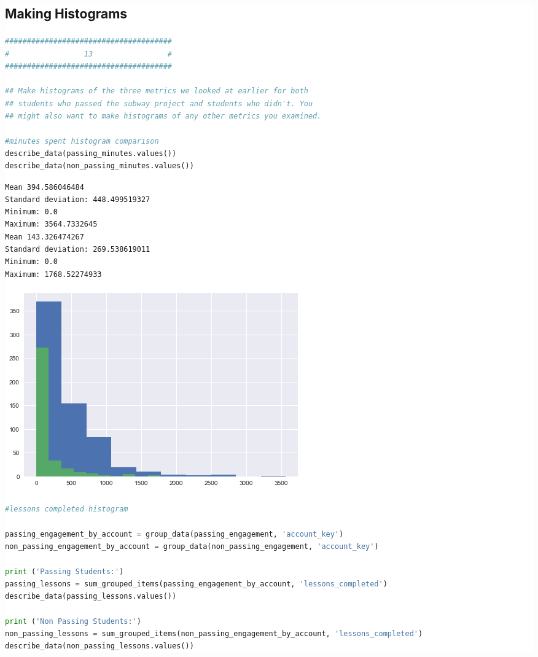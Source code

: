 
## Making Histograms


```python
######################################
#                 13                 #
######################################

## Make histograms of the three metrics we looked at earlier for both
## students who passed the subway project and students who didn't. You
## might also want to make histograms of any other metrics you examined.

#minutes spent histogram comparison
describe_data(passing_minutes.values())
describe_data(non_passing_minutes.values())

```

    Mean 394.586046484
    Standard deviation: 448.499519327
    Minimum: 0.0
    Maximum: 3564.7332645
    Mean 143.326474267
    Standard deviation: 269.538619011
    Minimum: 0.0
    Maximum: 1768.52274933
    


![png](output_43_1.png)



```python
#lessons completed histogram

passing_engagement_by_account = group_data(passing_engagement, 'account_key')
non_passing_engagement_by_account = group_data(non_passing_engagement, 'account_key')

print ('Passing Students:')
passing_lessons = sum_grouped_items(passing_engagement_by_account, 'lessons_completed')
describe_data(passing_lessons.values())

print ('Non Passing Students:')
non_passing_lessons = sum_grouped_items(non_passing_engagement_by_account, 'lessons_completed')
describe_data(non_passing_lessons.values())

```
